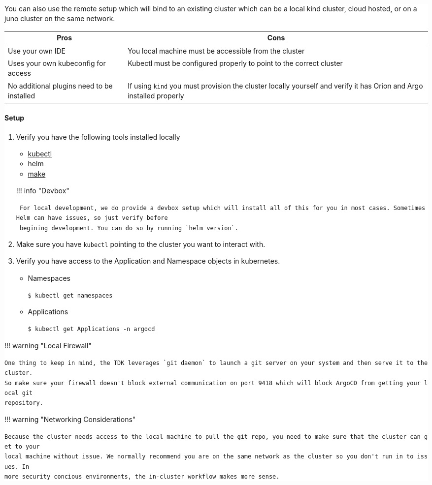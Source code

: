 You can also use the remote setup which will bind to an existing cluster which can be a local kind cluster, 
cloud hosted, or on a juno cluster on the same network.

| Pros                                       | Cons                                                                                                                |
|--------------------------------------------|---------------------------------------------------------------------------------------------------------------------|
| Use your own IDE                           | You local machine must be accessible from the cluster                                                               |
| Uses your own kubeconfig for access        | Kubectl must be configured properly to point to the correct cluster                                                 |
| No additional plugins need to be installed | If using `kind` you must provision the cluster locally yourself and verify it has Orion and Argo installed properly |

#### Setup

1. Verify you have the following tools installed locally
    - [kubectl](https://kubernetes.io/docs/tasks/tools/install-kubectl-linux/)
    - [helm](https://helm.sh/docs/intro/install/)
    - [make](https://www.gnu.org/software/make/)

    !!! info "Devbox"

        For local development, we do provide a devbox setup which will install all of this for you in most cases. Sometimes Helm can have issues, so just verify before
        begining development. You can do so by running `helm version`.

2. Make sure you have `kubectl` pointing to the cluster you want to interact with.
3. Verify you have access to the Application and Namespace objects in kubernetes.
    - Namespaces

        <!-- termynal -->

        ```shell
        $ kubectl get namespaces
        ```

    - Applications

        <!-- termynal -->
        
        ```shell
        $ kubectl get Applications -n argocd
        ```

!!! warning "Local Firewall"

    One thing to keep in mind, the TDK leverages `git daemon` to launch a git server on your system and then serve it to the cluster. 
    So make sure your firewall doesn't block external communication on port 9418 which will block ArgoCD from getting your local git
    repository.

!!! warning "Networking Considerations"

    Because the cluster needs access to the local machine to pull the git repo, you need to make sure that the cluster can get to your
    local machine without issue. We normally recommend you are on the same network as the cluster so you don't run in to issues. In 
    more security concious environments, the in-cluster workflow makes more sense.
